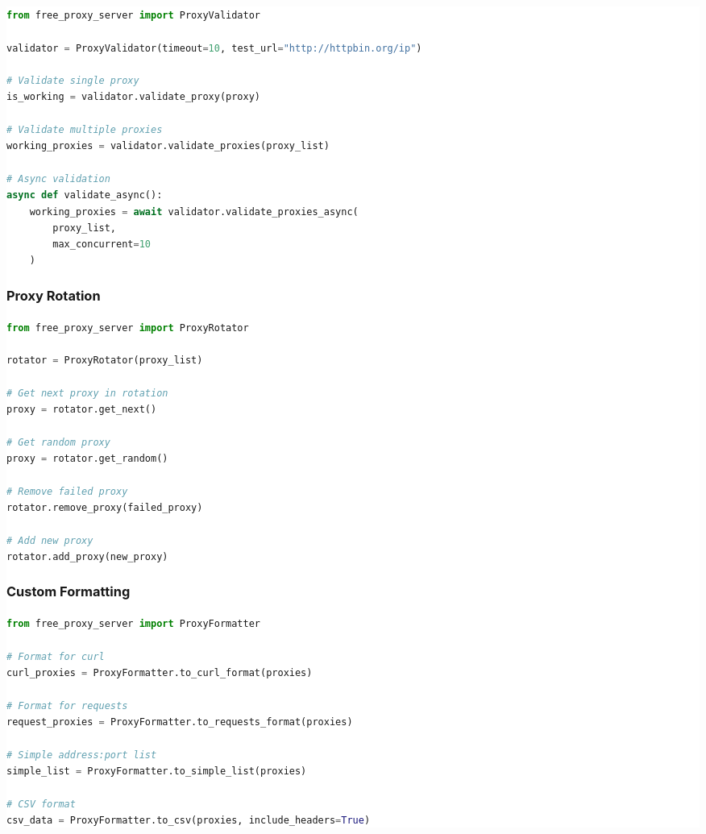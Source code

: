 ```python
from free_proxy_server import ProxyValidator

validator = ProxyValidator(timeout=10, test_url="http://httpbin.org/ip")

# Validate single proxy
is_working = validator.validate_proxy(proxy)

# Validate multiple proxies
working_proxies = validator.validate_proxies(proxy_list)

# Async validation
async def validate_async():
    working_proxies = await validator.validate_proxies_async(
        proxy_list,
        max_concurrent=10
    )
```

### Proxy Rotation

```python
from free_proxy_server import ProxyRotator

rotator = ProxyRotator(proxy_list)

# Get next proxy in rotation
proxy = rotator.get_next()

# Get random proxy
proxy = rotator.get_random()

# Remove failed proxy
rotator.remove_proxy(failed_proxy)

# Add new proxy
rotator.add_proxy(new_proxy)
```

### Custom Formatting

```python
from free_proxy_server import ProxyFormatter

# Format for curl
curl_proxies = ProxyFormatter.to_curl_format(proxies)

# Format for requests
request_proxies = ProxyFormatter.to_requests_format(proxies)

# Simple address:port list
simple_list = ProxyFormatter.to_simple_list(proxies)

# CSV format
csv_data = ProxyFormatter.to_csv(proxies, include_headers=True)
```
